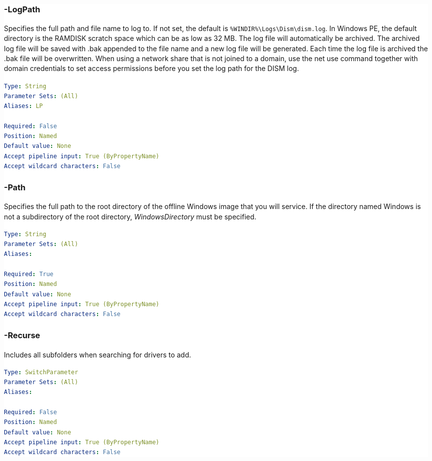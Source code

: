 ### -LogPath
Specifies the full path and file name to log to.
If not set, the default is `%WINDIR%\Logs\Dism\dism.log`.
In Windows PE, the default directory is the RAMDISK scratch space which can be as low as 32 MB.
The log file will automatically be archived.
The archived log file will be saved with .bak appended to the file name and a new log file will be generated.
Each time the log file is archived the .bak file will be overwritten. 
When using a network share that is not joined to a domain, use the net use command together with domain credentials to set access permissions before you set the log path for the DISM log.

```yaml
Type: String
Parameter Sets: (All)
Aliases: LP

Required: False
Position: Named
Default value: None
Accept pipeline input: True (ByPropertyName)
Accept wildcard characters: False
```

### -Path
Specifies the full path to the root directory of the offline Windows image that you will service.
If the directory named Windows is not a subdirectory of the root directory, *WindowsDirectory* must be specified.

```yaml
Type: String
Parameter Sets: (All)
Aliases: 

Required: True
Position: Named
Default value: None
Accept pipeline input: True (ByPropertyName)
Accept wildcard characters: False
```

### -Recurse
Includes all subfolders when searching for drivers to add.

```yaml
Type: SwitchParameter
Parameter Sets: (All)
Aliases: 

Required: False
Position: Named
Default value: None
Accept pipeline input: True (ByPropertyName)
Accept wildcard characters: False
```
